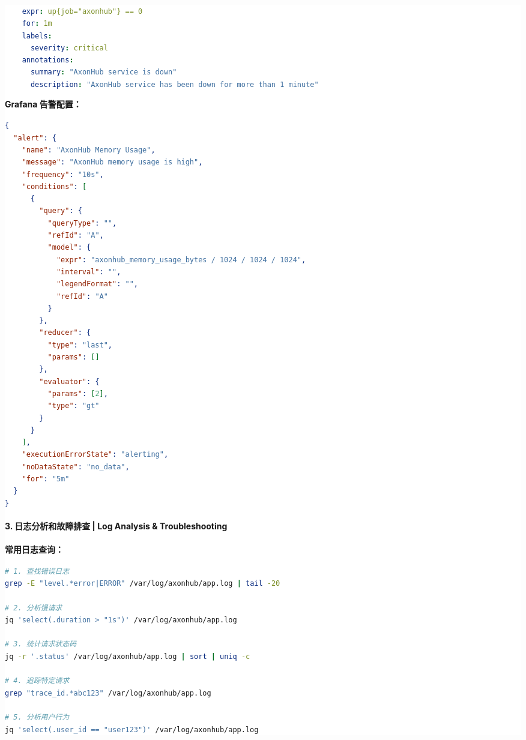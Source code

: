 ```yaml
    expr: up{job="axonhub"} == 0
    for: 1m
    labels:
      severity: critical
    annotations:
      summary: "AxonHub service is down"
      description: "AxonHub service has been down for more than 1 minute"
```

**Grafana 告警配置：**

```json
{
  "alert": {
    "name": "AxonHub Memory Usage",
    "message": "AxonHub memory usage is high",
    "frequency": "10s",
    "conditions": [
      {
        "query": {
          "queryType": "",
          "refId": "A",
          "model": {
            "expr": "axonhub_memory_usage_bytes / 1024 / 1024 / 1024",
            "interval": "",
            "legendFormat": "",
            "refId": "A"
          }
        },
        "reducer": {
          "type": "last",
          "params": []
        },
        "evaluator": {
          "params": [2],
          "type": "gt"
        }
      }
    ],
    "executionErrorState": "alerting",
    "noDataState": "no_data",
    "for": "5m"
  }
}
```

#### 3. 日志分析和故障排查 | Log Analysis & Troubleshooting

**常用日志查询：**

```bash
# 1. 查找错误日志
grep -E "level.*error|ERROR" /var/log/axonhub/app.log | tail -20

# 2. 分析慢请求
jq 'select(.duration > "1s")' /var/log/axonhub/app.log

# 3. 统计请求状态码
jq -r '.status' /var/log/axonhub/app.log | sort | uniq -c

# 4. 追踪特定请求
grep "trace_id.*abc123" /var/log/axonhub/app.log

# 5. 分析用户行为
jq 'select(.user_id == "user123")' /var/log/axonhub/app.log
```